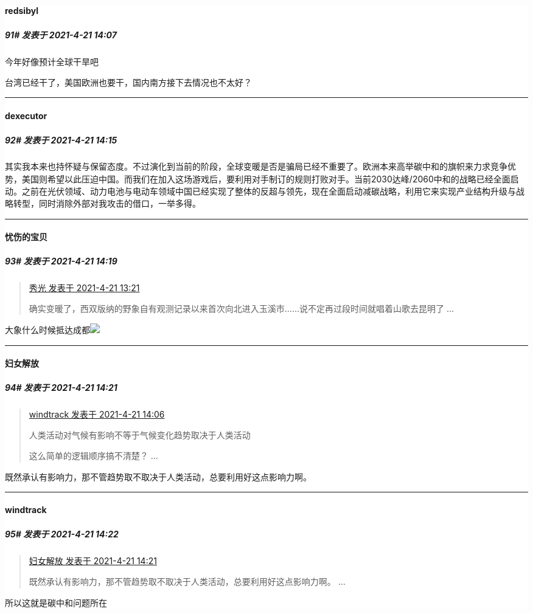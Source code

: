 ####  redsibyl  
##### 91#       发表于 2021-4-21 14:07


今年好像预计全球干旱吧

台湾已经干了，美国欧洲也要干，国内南方接下去情况也不太好？


*****

####  dexecutor  
##### 92#       发表于 2021-4-21 14:15


其实我本来也持怀疑与保留态度。不过演化到当前的阶段，全球变暖是否是骗局已经不重要了。欧洲本来高举碳中和的旗帜来力求竞争优势，美国则希望以此压迫中国。而我们在加入这场游戏后，要利用对手制订的规则打败对手。当前2030达峰/2060中和的战略已经全面启动。之前在光伏领域、动力电池与电动车领域中国已经实现了整体的反超与领先，现在全面启动减碳战略，利用它来实现产业结构升级与战略转型，同时消除外部对我攻击的借口，一举多得。


*****

####  忧伤的宝贝  
##### 93#       发表于 2021-4-21 14:19


<blockquote><a href="httphttps://bbs.saraba1st.com/2b/forum.php?mod=redirect&amp;goto=findpost&amp;pid=51010901&amp;ptid=2000164" target="_blank">秀光 发表于 2021-4-21 13:21</a>

确实变暖了，西双版纳的野象自有观测记录以来首次向北进入玉溪市……说不定再过段时间就唱着山歌去昆明了 ...</blockquote>
大象什么时候抵达成都<img src="https://static.saraba1st.com/image/smiley/face2017/009.gif" referrerpolicy="no-referrer">


*****

####  妇女解放  
##### 94#       发表于 2021-4-21 14:21


<blockquote><a href="httphttps://bbs.saraba1st.com/2b/forum.php?mod=redirect&amp;goto=findpost&amp;pid=51011357&amp;ptid=2000164" target="_blank">windtrack 发表于 2021-4-21 14:06</a>

人类活动对气候有影响不等于气候变化趋势取决于人类活动


这么简单的逻辑顺序搞不清楚？ ...</blockquote>
既然承认有影响力，那不管趋势取不取决于人类活动，总要利用好这点影响力啊。


*****

####  windtrack  
##### 95#       发表于 2021-4-21 14:22


<blockquote><a href="httphttps://bbs.saraba1st.com/2b/forum.php?mod=redirect&amp;goto=findpost&amp;pid=51011533&amp;ptid=2000164" target="_blank">妇女解放 发表于 2021-4-21 14:21</a>

既然承认有影响力，那不管趋势取不取决于人类活动，总要利用好这点影响力啊。 ...</blockquote>
所以这就是碳中和问题所在
